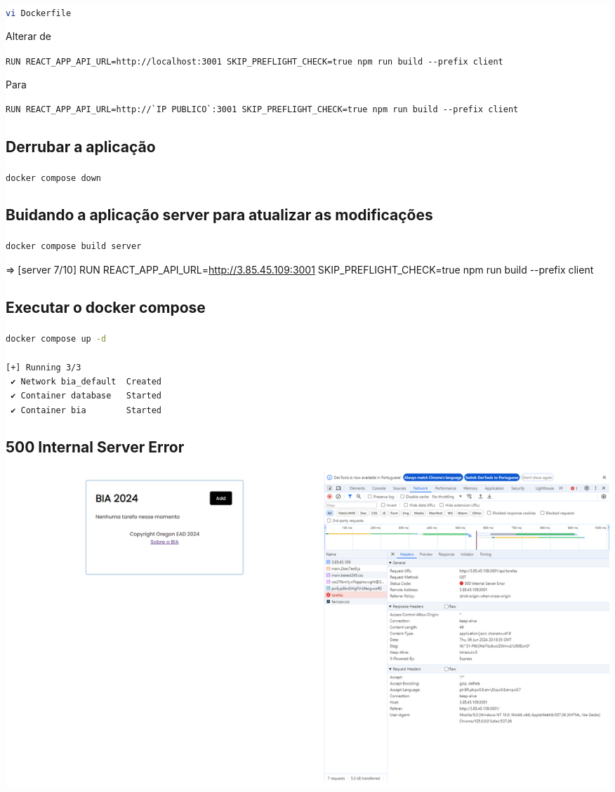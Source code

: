 ```bash
vi Dockerfile
```
Alterar de

    RUN REACT_APP_API_URL=http://localhost:3001 SKIP_PREFLIGHT_CHECK=true npm run build --prefix client

Para

    RUN REACT_APP_API_URL=http://`IP PUBLICO`:3001 SKIP_PREFLIGHT_CHECK=true npm run build --prefix client

## Derrubar a aplicação

```bash
docker compose down
```

## Buidando a aplicação server para atualizar as modificações

```bash
docker compose build server
```

=> [server  7/10] RUN REACT_APP_API_URL=http://3.85.45.109:3001 SKIP_PREFLIGHT_CHECK=true npm run build --prefix client 


## Executar o docker compose

```bash
docker compose up -d

[+] Running 3/3
 ✔ Network bia_default  Created
 ✔ Container database   Started
 ✔ Container bia        Started
```

## 500 Internal Server Error

![500 Internal Server Error](./images/500.png)
